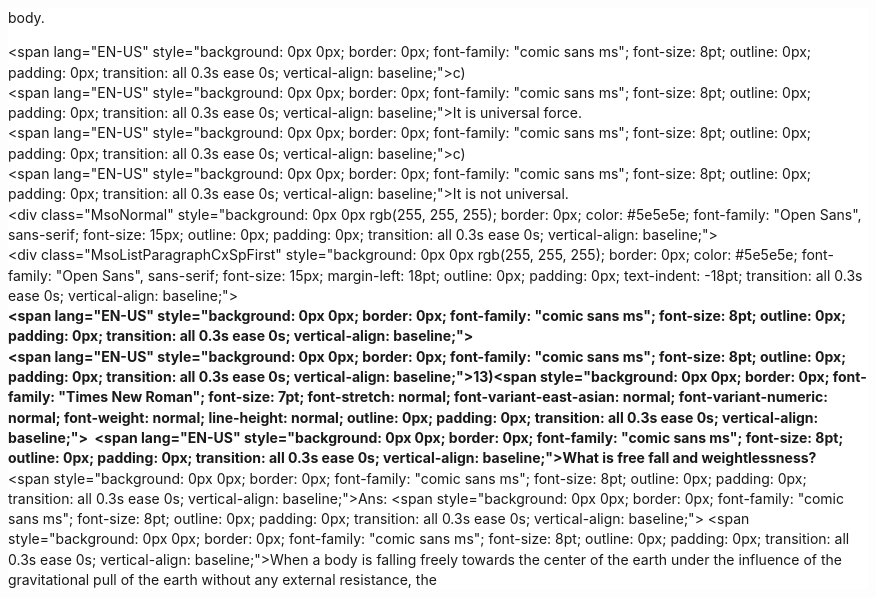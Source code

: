 body.</span></div></td></tr><tr style="background: 0px 0px; border: 0px; height: 15.55pt; outline: 0px; padding: 0px; transition: all 0.3s ease 0s; vertical-align: baseline;"><td style="background: 0px 0px; border: 1pt solid windowtext; height: 15.55pt; outline: 0px; padding: 0cm 5.4pt; transition: all 0.3s ease 0s; vertical-align: baseline; width: 28.45pt;" valign="top" width="38"><div class="MsoListParagraphCxSpFirst" style="background: 0px 0px; border: 0px; margin-left: 0cm; outline: 0px; padding: 0px; transition: all 0.3s ease 0s; vertical-align: baseline;"><span lang="EN-US" style="background: 0px 0px; border: 0px; font-family: "comic sans ms"; font-size: 8pt; outline: 0px; padding: 0px; transition: all 0.3s ease 0s; vertical-align: baseline;">c)</span></div></td><td style="background: 0px 0px; border-bottom: 1pt solid windowtext; border-image: initial; border-left: none; border-right: 1pt solid windowtext; border-top: none; height: 15.55pt; outline: 0px; padding: 0cm 5.4pt; transition: all 0.3s ease 0s; vertical-align: baseline; width: 175pt;" valign="top" width="233"><div class="MsoListParagraphCxSpMiddle" style="background: 0px 0px; border: 0px; margin-left: 0cm; outline: 0px; padding: 0px; transition: all 0.3s ease 0s; vertical-align: baseline;"><span lang="EN-US" style="background: 0px 0px; border: 0px; font-family: "comic sans ms"; font-size: 8pt; outline: 0px; padding: 0px; transition: all 0.3s ease 0s; vertical-align: baseline;">It is universal force.</span></div></td><td style="background: 0px 0px; border-bottom: 1pt solid windowtext; border-image: initial; border-left: none; border-right: 1pt solid windowtext; border-top: none; height: 15.55pt; outline: 0px; padding: 0cm 5.4pt; transition: all 0.3s ease 0s; vertical-align: baseline; width: 28.45pt;" valign="top" width="38"><div class="MsoListParagraphCxSpMiddle" style="background: 0px 0px; border: 0px; margin-left: 0cm; outline: 0px; padding: 0px; transition: all 0.3s ease 0s; vertical-align: baseline;"><span lang="EN-US" style="background: 0px 0px; border: 0px; font-family: "comic sans ms"; font-size: 8pt; outline: 0px; padding: 0px; transition: all 0.3s ease 0s; vertical-align: baseline;">c)</span></div></td><td style="background: 0px 0px; border-bottom: 1pt solid windowtext; border-image: initial; border-left: none; border-right: 1pt solid windowtext; border-top: none; height: 15.55pt; outline: 0px; padding: 0cm 5.4pt; transition: all 0.3s ease 0s; vertical-align: baseline; width: 176.95pt;" valign="top" width="236"><div class="MsoListParagraphCxSpLast" style="background: 0px 0px; border: 0px; margin-left: 0cm; outline: 0px; padding: 0px; transition: all 0.3s ease 0s; vertical-align: baseline;"><span lang="EN-US" style="background: 0px 0px; border: 0px; font-family: "comic sans ms"; font-size: 8pt; outline: 0px; padding: 0px; transition: all 0.3s ease 0s; vertical-align: baseline;">It is not universal.</span></div></td></tr></tbody></table><div class="MsoNormal" style="background: 0px 0px rgb(255, 255, 255); border: 0px; color: #5e5e5e; font-family: "Open Sans", sans-serif; font-size: 15px; outline: 0px; padding: 0px; transition: all 0.3s ease 0s; vertical-align: baseline;"><br style="outline: 0px; transition: all 0.3s ease 0s;" /></div><div class="MsoListParagraphCxSpFirst" style="background: 0px 0px rgb(255, 255, 255); border: 0px; color: #5e5e5e; font-family: "Open Sans", sans-serif; font-size: 15px; margin-left: 18pt; outline: 0px; padding: 0px; text-indent: -18pt; transition: all 0.3s ease 0s; vertical-align: baseline;"><br style="outline: 0px; transition: all 0.3s ease 0s;" /><b style="background: 0px 0px; border: 0px; outline: 0px; padding: 0px; transition: all 0.3s ease 0s; vertical-align: baseline;"><span lang="EN-US" style="background: 0px 0px; border: 0px; font-family: "comic sans ms"; font-size: 8pt; outline: 0px; padding: 0px; transition: all 0.3s ease 0s; vertical-align: baseline;"><br style="outline: 0px; transition: all 0.3s ease 0s;" /></span></b><b style="background: 0px 0px; border: 0px; outline: 0px; padding: 0px; transition: all 0.3s ease 0s; vertical-align: baseline;"><span lang="EN-US" style="background: 0px 0px; border: 0px; font-family: "comic sans ms"; font-size: 8pt; outline: 0px; padding: 0px; transition: all 0.3s ease 0s; vertical-align: baseline;"><span style="background: 0px 0px; border: 0px; outline: 0px; padding: 0px; transition: all 0.3s ease 0s; vertical-align: baseline;">13)<span style="background: 0px 0px; border: 0px; font-family: "Times New Roman"; font-size: 7pt; font-stretch: normal; font-variant-east-asian: normal; font-variant-numeric: normal; font-weight: normal; line-height: normal; outline: 0px; padding: 0px; transition: all 0.3s ease 0s; vertical-align: baseline;">  </span></span></span></b><b style="background: 0px 0px; border: 0px; outline: 0px; padding: 0px; transition: all 0.3s ease 0s; vertical-align: baseline;"><span lang="EN-US" style="background: 0px 0px; border: 0px; font-family: "comic sans ms"; font-size: 8pt; outline: 0px; padding: 0px; transition: all 0.3s ease 0s; vertical-align: baseline;">What is free fall and weightlessness?</span></b><br style="outline: 0px; transition: all 0.3s ease 0s;" /><span style="background: 0px 0px; border: 0px; font-family: "comic sans ms"; font-size: 8pt; outline: 0px; padding: 0px; transition: all 0.3s ease 0s; vertical-align: baseline;">Ans: </span><span style="background: 0px 0px; border: 0px; font-family: "comic sans ms"; font-size: 8pt; outline: 0px; padding: 0px; transition: all 0.3s ease 0s; vertical-align: baseline;"> </span><span style="background: 0px 0px; border: 0px; font-family: "comic sans ms"; font-size: 8pt; outline: 0px; padding: 0px; transition: all 0.3s ease 0s; vertical-align: baseline;">When a body is falling freely towards the center of the earth under the influence of the gravitational pull of the earth without any external resistance, the